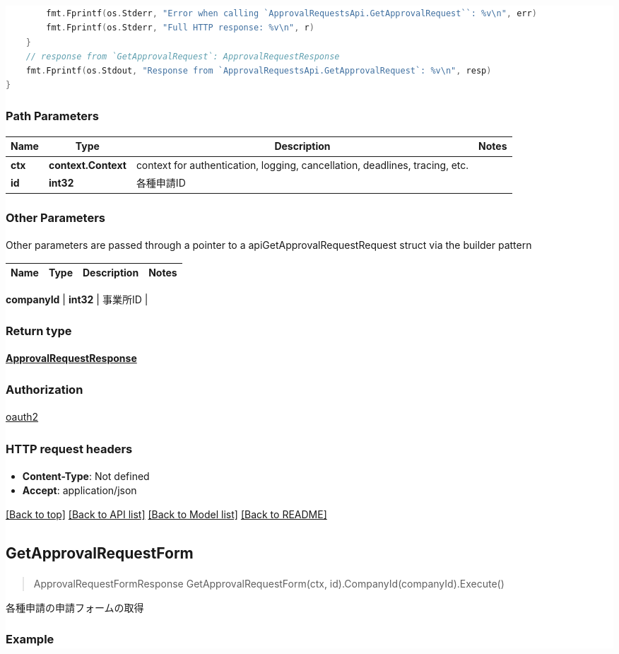 ```go
        fmt.Fprintf(os.Stderr, "Error when calling `ApprovalRequestsApi.GetApprovalRequest``: %v\n", err)
        fmt.Fprintf(os.Stderr, "Full HTTP response: %v\n", r)
    }
    // response from `GetApprovalRequest`: ApprovalRequestResponse
    fmt.Fprintf(os.Stdout, "Response from `ApprovalRequestsApi.GetApprovalRequest`: %v\n", resp)
}
```

### Path Parameters


Name | Type | Description  | Notes
------------- | ------------- | ------------- | -------------
**ctx** | **context.Context** | context for authentication, logging, cancellation, deadlines, tracing, etc.
**id** | **int32** | 各種申請ID | 

### Other Parameters

Other parameters are passed through a pointer to a apiGetApprovalRequestRequest struct via the builder pattern


Name | Type | Description  | Notes
------------- | ------------- | ------------- | -------------

 **companyId** | **int32** | 事業所ID | 

### Return type

[**ApprovalRequestResponse**](approvalRequestResponse.md)

### Authorization

[oauth2](../README.md#oauth2)

### HTTP request headers

- **Content-Type**: Not defined
- **Accept**: application/json

[[Back to top]](#) [[Back to API list]](../README.md#documentation-for-api-endpoints)
[[Back to Model list]](../README.md#documentation-for-models)
[[Back to README]](../README.md)


## GetApprovalRequestForm

> ApprovalRequestFormResponse GetApprovalRequestForm(ctx, id).CompanyId(companyId).Execute()

各種申請の申請フォームの取得



### Example
